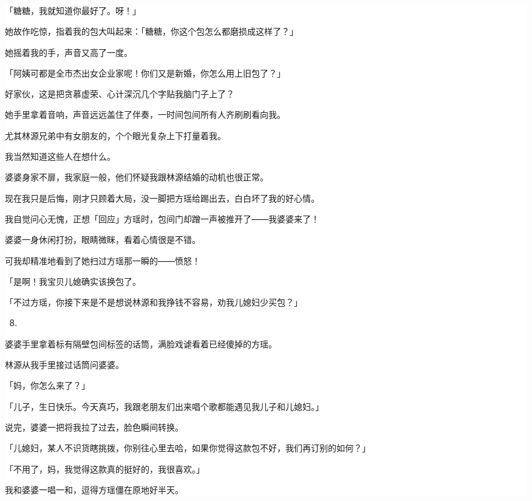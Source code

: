 
「糖糖，我就知道你最好了。呀！」


她故作吃惊，指着我的包大叫起来：「糖糖，你这个包怎么都磨损成这样了？」


她摇着我的手，声音又高了一度。


「阿姨可都是全市杰出女企业家呢！你们又是新婚，你怎么用上旧包了？」


好家伙，这是把贪慕虚荣、心计深沉几个字贴我脑门子上了？


她手里拿着音响，声音远远盖住了伴奏，一时间包间所有人齐刷刷看向我。


尤其林源兄弟中有女朋友的，个个眼光复杂上下打量着我。


我当然知道这些人在想什么。


婆婆身家不扉，我家庭一般，他们怀疑我跟林源结婚的动机也很正常。


现在我只是后悔，刚才只顾着大局，没一脚把方瑶给踢出去，白白坏了我的好心情。


我自觉问心无愧，正想「回应」方瑶时，包间门却蹭一声被推开了——我婆婆来了！


婆婆一身休闲打扮，眼睛微眯，看着心情很是不错。


可我却精准地看到了她扫过方瑶那一瞬的——愤怒！


「是啊！我宝贝儿媳确实该换包了。


「不过方瑶，你接下来是不是想说林源和我挣钱不容易，劝我儿媳妇少买包？」


8.


婆婆手里拿着标有隔壁包间标签的话筒，满脸戏谑看着已经傻掉的方瑶。


林源从我手里接过话筒问婆婆。


「妈，你怎么来了？」


「儿子，生日快乐。今天真巧，我跟老朋友们出来唱个歌都能遇见我儿子和儿媳妇。」


说完，婆婆一把将我拉了过去，脸色瞬间转换。


「儿媳妇，某人不识货瞎挑拨，你别往心里去哈，如果你觉得这款包不好，我们再订别的如何？」


「不用了，妈，我觉得这款真的挺好的，我很喜欢。」


我和婆婆一唱一和，逗得方瑶僵在原地好半天。

